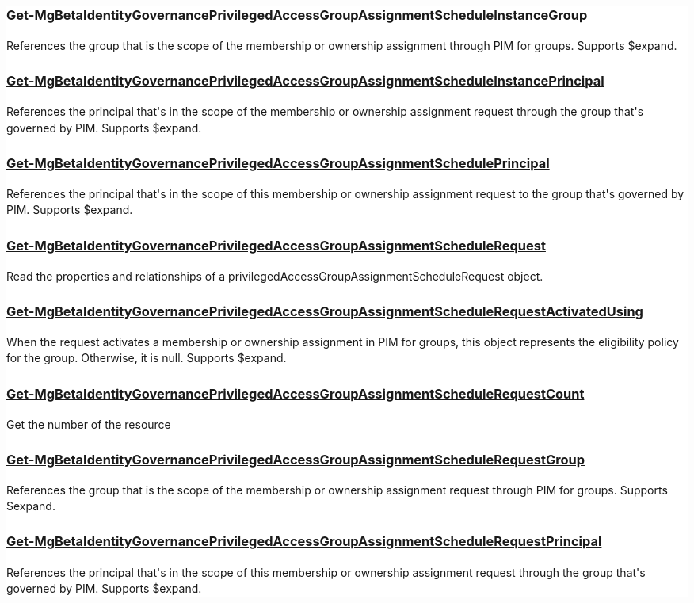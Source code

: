 ### [Get-MgBetaIdentityGovernancePrivilegedAccessGroupAssignmentScheduleInstanceGroup](Get-MgBetaIdentityGovernancePrivilegedAccessGroupAssignmentScheduleInstanceGroup.md)
References the group that is the scope of the membership or ownership assignment through PIM for groups.
Supports $expand.

### [Get-MgBetaIdentityGovernancePrivilegedAccessGroupAssignmentScheduleInstancePrincipal](Get-MgBetaIdentityGovernancePrivilegedAccessGroupAssignmentScheduleInstancePrincipal.md)
References the principal that's in the scope of the membership or ownership assignment request through the group that's governed by PIM.
Supports $expand.

### [Get-MgBetaIdentityGovernancePrivilegedAccessGroupAssignmentSchedulePrincipal](Get-MgBetaIdentityGovernancePrivilegedAccessGroupAssignmentSchedulePrincipal.md)
References the principal that's in the scope of this membership or ownership assignment request to the group that's governed by PIM.
Supports $expand.

### [Get-MgBetaIdentityGovernancePrivilegedAccessGroupAssignmentScheduleRequest](Get-MgBetaIdentityGovernancePrivilegedAccessGroupAssignmentScheduleRequest.md)
Read the properties and relationships of a privilegedAccessGroupAssignmentScheduleRequest object.

### [Get-MgBetaIdentityGovernancePrivilegedAccessGroupAssignmentScheduleRequestActivatedUsing](Get-MgBetaIdentityGovernancePrivilegedAccessGroupAssignmentScheduleRequestActivatedUsing.md)
When the request activates a membership or ownership assignment in PIM for groups, this object represents the eligibility policy for the group.
Otherwise, it is null.
Supports $expand.

### [Get-MgBetaIdentityGovernancePrivilegedAccessGroupAssignmentScheduleRequestCount](Get-MgBetaIdentityGovernancePrivilegedAccessGroupAssignmentScheduleRequestCount.md)
Get the number of the resource

### [Get-MgBetaIdentityGovernancePrivilegedAccessGroupAssignmentScheduleRequestGroup](Get-MgBetaIdentityGovernancePrivilegedAccessGroupAssignmentScheduleRequestGroup.md)
References the group that is the scope of the membership or ownership assignment request through PIM for groups.
Supports $expand.

### [Get-MgBetaIdentityGovernancePrivilegedAccessGroupAssignmentScheduleRequestPrincipal](Get-MgBetaIdentityGovernancePrivilegedAccessGroupAssignmentScheduleRequestPrincipal.md)
References the principal that's in the scope of this membership or ownership assignment request through the group that's governed by PIM.
Supports $expand.

